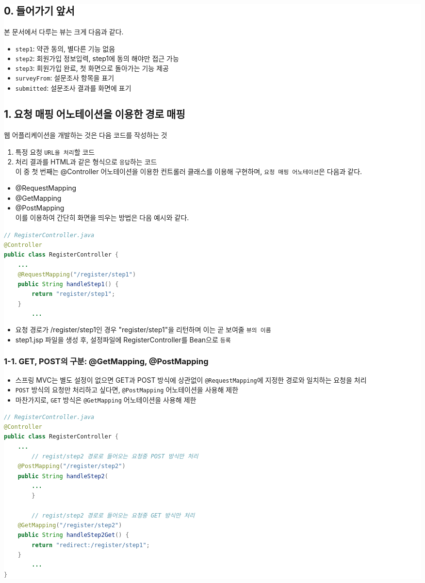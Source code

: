 ## 0. 들어가기 앞서  
본 문서에서 다루는 뷰는 크게 다음과 같다.  
* `step1`: 약관 동의, 별다른 기능 없음  
* `step2`: 회원가입 정보입력, step1에 동의 해야만 접근 가능  
* `step3`: 회원가입 완료, 첫 화면으로 돌아가는 기능 제공  
* `surveyFrom`: 설문조사 항목을 표기  
* `submitted`: 설문조사 결과를 화면에 표기  

## 1. 요청 매핑 어노테이션을 이용한 경로 매핑  
웹 어플리케이션을 개발하는 것은 다음 코드를 작성하는 것  
1. 특정 요청 `URL을 처리`할 코드  
2. 처리 결과를 HTML과 같은 형식으로 `응답`하는 코드  
이 중 첫 번째는 @Controller 어노테이션을 이용한 컨트롤러 클래스를 이용해 구현하며, `요청 매핑 어노테이션`은 다음과 같다.  
* @RequestMapping  
* @GetMapping  
* @PostMapping  
이를 이용하여 간단히 화면을 띄우는 방법은 다음 예시와 같다.  

~~~java
// RegisterController.java
@Controller
public class RegisterController {
	...
	@RequestMapping("/register/step1")
	public String handleStep1() {
		return "register/step1";
	}
        ...
~~~  
* 요청 경로가 /register/step1인 경우 "register/step1"을 리턴하며 이는 곧 보여줄 `뷰의 이름`   
* step1.jsp 파일을 생성 후, 설정파일에 RegisterController를 Bean으로 `등록`  

### 1-1. GET, POST의 구분: @GetMapping, @PostMapping  
* 스프링 MVC는 별도 설정이 없으면 GET과 POST 방식에 상관없이 `@RequestMapping`에 지정한 경로와 일치하는 요청을 처리  
* `POST` 방식의 요청만 처리하고 싶다면, `@PostMapping` 어노테이션을 사용해 제한  
* 마찬가지로, `GET` 방식은 `@GetMapping` 어노테이션을 사용해 제한  
~~~ java
// RegisterController.java
@Controller
public class RegisterController {
	...
        // regist/step2 경로로 들어오는 요청중 POST 방식만 처리 
	@PostMapping("/register/step2")
	public String handleStep2(
		...
        }

        // regist/step2 경로로 들어오는 요청중 GET 방식만 처리
	@GetMapping("/register/step2")
	public String handleStep2Get() {
		return "redirect:/register/step1";
	}
        ...
}
~~~

